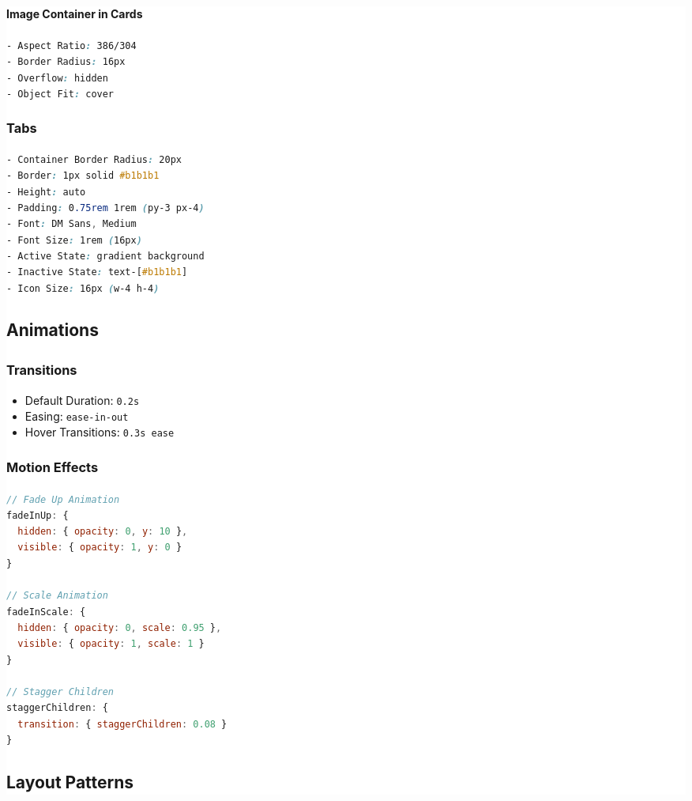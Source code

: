 #### Image Container in Cards
```css
- Aspect Ratio: 386/304
- Border Radius: 16px
- Overflow: hidden
- Object Fit: cover
```

### Tabs
```css
- Container Border Radius: 20px
- Border: 1px solid #b1b1b1
- Height: auto
- Padding: 0.75rem 1rem (py-3 px-4)
- Font: DM Sans, Medium
- Font Size: 1rem (16px)
- Active State: gradient background
- Inactive State: text-[#b1b1b1]
- Icon Size: 16px (w-4 h-4)
```

## Animations

### Transitions
- Default Duration: `0.2s`
- Easing: `ease-in-out`
- Hover Transitions: `0.3s ease`

### Motion Effects
```javascript
// Fade Up Animation
fadeInUp: {
  hidden: { opacity: 0, y: 10 },
  visible: { opacity: 1, y: 0 }
}

// Scale Animation
fadeInScale: {
  hidden: { opacity: 0, scale: 0.95 },
  visible: { opacity: 1, scale: 1 }
}

// Stagger Children
staggerChildren: {
  transition: { staggerChildren: 0.08 }
}
```

## Layout Patterns

